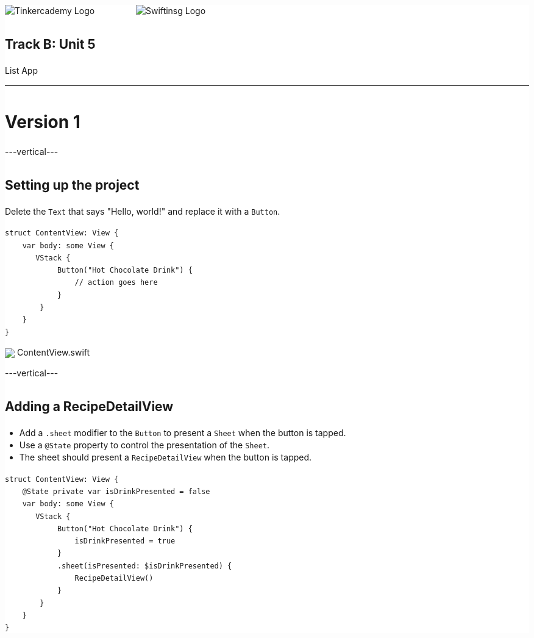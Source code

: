 <div style="text-align: left">
    <img src="/assets/tinkercademy.png" alt="Tinkercademy Logo" height="128px">
    <img src="https://raw.githubusercontent.com/swiftinsg/branding/main/logos/icons/png/coloured%20-%20dark%20background.png" alt="Swiftinsg Logo" height="128px" style="margin-left: 64px;">
</div>

## Track B: Unit 5
List App

---

# Version 1

---vertical---

## Setting up the project

Delete the `Text` that says "Hello, world!" and replace it with a `Button`.

```swift[]
struct ContentView: View {
    var body: some View {
       VStack {
            Button("Hot Chocolate Drink") {
                // action goes here
            }
        }
    }
}
```

<p><img src="/assets/swift-logo.svg" style="margin-bottom: -4px" height="32px"> ContentView.swift</p>

---vertical---

## Adding a RecipeDetailView

- Add a `.sheet` modifier to the `Button` to present a `Sheet` when the button is tapped.
- Use a `@State` property to control the presentation of the `Sheet`.
- The sheet should present a `RecipeDetailView` when the button is tapped.

```swift[6,8-10]
struct ContentView: View {
    @State private var isDrinkPresented = false
    var body: some View {
       VStack {
            Button("Hot Chocolate Drink") {
                isDrinkPresented = true
            }
            .sheet(isPresented: $isDrinkPresented) {
                RecipeDetailView()
            }
        }
    }
}
```
